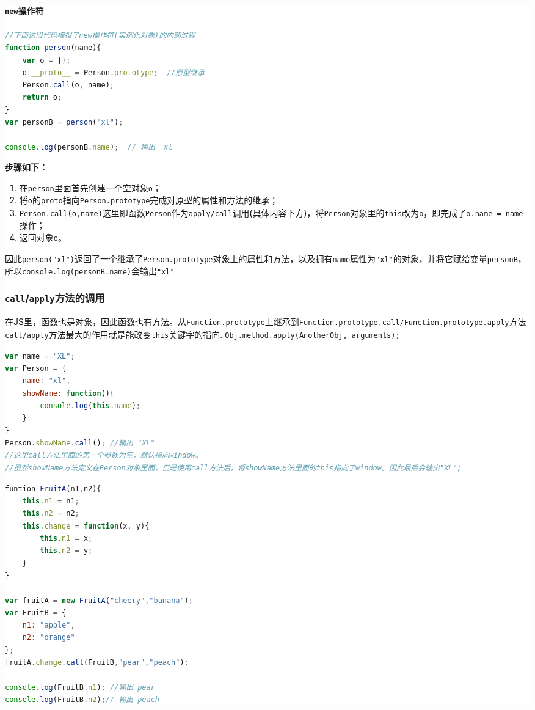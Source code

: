 #### `new`操作符 

```js
//下面这段代码模拟了new操作符(实例化对象)的内部过程
function person(name){
    var o = {};
    o.__proto__ = Person.prototype;  //原型继承
    Person.call(o, name);
    return o;
}
var personB = person("xl");

console.log(personB.name);  // 输出  xl
```
**步骤如下：**

1. 在`person`里面首先创建一个空对象`o`；
2. 将`o`的`proto`指向`Person.prototype`完成对原型的属性和方法的继承；
3. `Person.call(o,name)`这里即函数`Person`作为`apply/call`调用(具体内容下方)，将`Person`对象里的`this`改为`o`，即完成了`o.name = name`操作；
4. 返回对象`o`。

因此`person("xl")`返回了一个继承了`Person.prototype`对象上的属性和方法，以及拥有`name`属性为`"xl"`的对象，并将它赋给变量`personB`，所以`console.log(personB.name)`会输出`"xl"`

### `call`/`apply`方法的调用

在JS里，函数也是对象，因此函数也有方法。从`Function.prototype`上继承到`Function.prototype.call/Function.prototype.apply`方法`call/apply`方法最大的作用就是能改变`this`关键字的指向.
`Obj.method.apply(AnotherObj, arguments);`

```js
var name = "XL";
var Person = {
    name: "xl",
    showName: function(){
        console.log(this.name);
    }
}
Person.showName.call(); //输出 "XL"
//这里call方法里面的第一个参数为空，默认指向window。
//虽然showName方法定义在Person对象里面，但是使用call方法后，将showName方法里面的this指向了window。因此最后会输出"XL";
```

```js
funtion FruitA(n1,n2){
    this.n1 = n1;
    this.n2 = n2;
    this.change = function(x, y){
        this.n1 = x;
        this.n2 = y;
    }
}

var fruitA = new FruitA("cheery","banana");
var FruitB = {
    n1: "apple",
    n2: "orange"
};
fruitA.change.call(FruitB,"pear","peach");

console.log(FruitB.n1); //输出 pear
console.log(FruitB.n2);// 输出 peach
```
